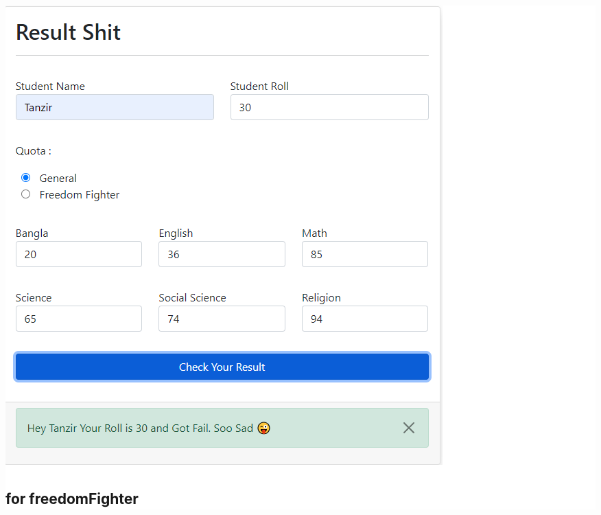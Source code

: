 ![App Screenshot](https://github.com/devtanzir/Ashraful-sir-tasks/blob/main/images/result%20general%20quata.PNG)

## for freedomFighter
